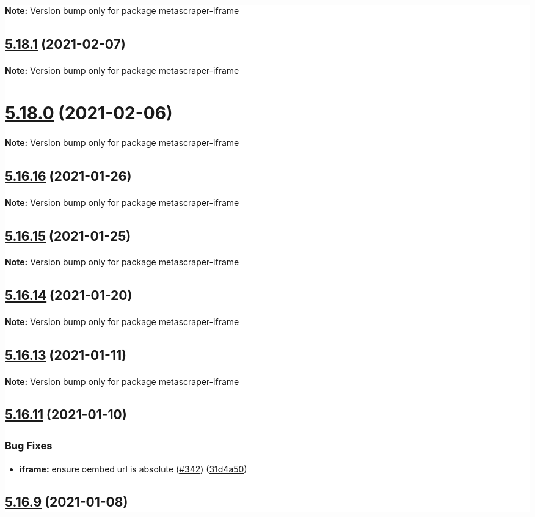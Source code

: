 **Note:** Version bump only for package metascraper-iframe

## [5.18.1](https://github.com/microlinkhq/metascraper/tree/master/packages/metascraper-iframe/compare/v5.18.0...v5.18.1) (2021-02-07)

**Note:** Version bump only for package metascraper-iframe

# [5.18.0](https://github.com/microlinkhq/metascraper/tree/master/packages/metascraper-iframe/compare/v5.17.0...v5.18.0) (2021-02-06)

**Note:** Version bump only for package metascraper-iframe

## [5.16.16](https://github.com/microlinkhq/metascraper/tree/master/packages/metascraper-iframe/compare/v5.16.15...v5.16.16) (2021-01-26)

**Note:** Version bump only for package metascraper-iframe

## [5.16.15](https://github.com/microlinkhq/metascraper/tree/master/packages/metascraper-iframe/compare/v5.16.14...v5.16.15) (2021-01-25)

**Note:** Version bump only for package metascraper-iframe

## [5.16.14](https://github.com/microlinkhq/metascraper/tree/master/packages/metascraper-iframe/compare/v5.16.13...v5.16.14) (2021-01-20)

**Note:** Version bump only for package metascraper-iframe

## [5.16.13](https://github.com/microlinkhq/metascraper/tree/master/packages/metascraper-iframe/compare/v5.16.12...v5.16.13) (2021-01-11)

**Note:** Version bump only for package metascraper-iframe

## [5.16.11](https://github.com/microlinkhq/metascraper/tree/master/packages/metascraper-iframe/compare/v5.16.10...v5.16.11) (2021-01-10)

### Bug Fixes

* **iframe:** ensure oembed url is absolute ([#342](https://github.com/microlinkhq/metascraper/tree/master/packages/metascraper-iframe/issues/342)) ([31d4a50](https://github.com/microlinkhq/metascraper/tree/master/packages/metascraper-iframe/commit/31d4a50a32f0663c809ac413423701f5b977e844))

## [5.16.9](https://github.com/microlinkhq/metascraper/tree/master/packages/metascraper-iframe/compare/v5.16.8...v5.16.9) (2021-01-08)
